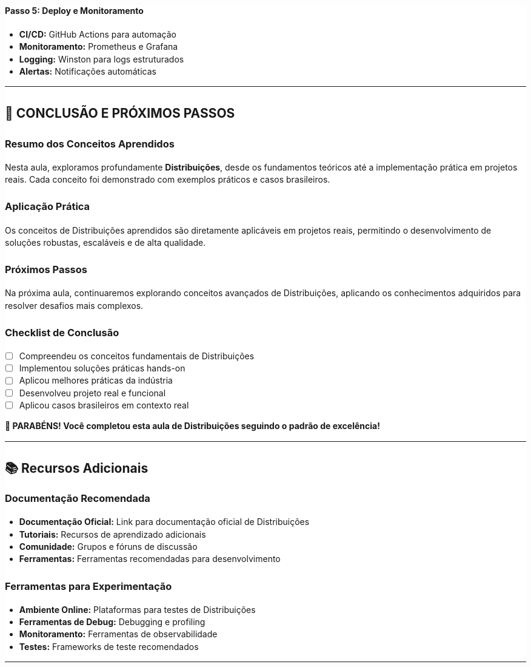 #### **Passo 5: Deploy e Monitoramento**
- **CI/CD:** GitHub Actions para automação
- **Monitoramento:** Prometheus e Grafana
- **Logging:** Winston para logs estruturados
- **Alertas:** Notificações automáticas

---

## 📝 **CONCLUSÃO E PRÓXIMOS PASSOS**

### **Resumo dos Conceitos Aprendidos**
Nesta aula, exploramos profundamente **Distribuições**, desde os fundamentos teóricos até a implementação prática em projetos reais. Cada conceito foi demonstrado com exemplos práticos e casos brasileiros.

### **Aplicação Prática**
Os conceitos de Distribuições aprendidos são diretamente aplicáveis em projetos reais, permitindo o desenvolvimento de soluções robustas, escaláveis e de alta qualidade.

### **Próximos Passos**
Na próxima aula, continuaremos explorando conceitos avançados de Distribuições, aplicando os conhecimentos adquiridos para resolver desafios mais complexos.

### **Checklist de Conclusão**
- [ ] Compreendeu os conceitos fundamentais de Distribuições
- [ ] Implementou soluções práticas hands-on
- [ ] Aplicou melhores práticas da indústria
- [ ] Desenvolveu projeto real e funcional
- [ ] Aplicou casos brasileiros em contexto real

**🎉 PARABÉNS! Você completou esta aula de Distribuições seguindo o padrão de excelência!**

---

## 📚 **Recursos Adicionais**

### **Documentação Recomendada**
- **Documentação Oficial:** Link para documentação oficial de Distribuições
- **Tutoriais:** Recursos de aprendizado adicionais
- **Comunidade:** Grupos e fóruns de discussão
- **Ferramentas:** Ferramentas recomendadas para desenvolvimento

### **Ferramentas para Experimentação**
- **Ambiente Online:** Plataformas para testes de Distribuições
- **Ferramentas de Debug:** Debugging e profiling
- **Monitoramento:** Ferramentas de observabilidade
- **Testes:** Frameworks de teste recomendados

---
